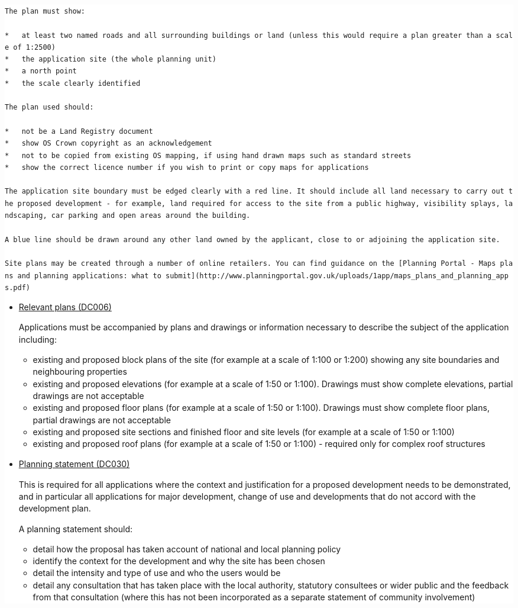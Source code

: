     The plan must show:
    
    *   at least two named roads and all surrounding buildings or land (unless this would require a plan greater than a scale of 1:2500)
    *   the application site (the whole planning unit)
    *   a north point
    *   the scale clearly identified
    
    The plan used should:
    
    *   not be a Land Registry document
    *   show OS Crown copyright as an acknowledgement
    *   not to be copied from existing OS mapping, if using hand drawn maps such as standard streets
    *   show the correct licence number if you wish to print or copy maps for applications
    
    The application site boundary must be edged clearly with a red line. It should include all land necessary to carry out the proposed development - for example, land required for access to the site from a public highway, visibility splays, landscaping, car parking and open areas around the building.  
      
    A blue line should be drawn around any other land owned by the applicant, close to or adjoining the application site.  
      
    Site plans may be created through a number of online retailers. You can find guidance on the [Planning Portal - Maps plans and planning applications: what to submit](http://www.planningportal.gov.uk/uploads/1app/maps_plans_and_planning_apps.pdf)
    
*   [Relevant plans (DC006)](javascript:void(0);)
    
    Applications must be accompanied by plans and drawings or information necessary to describe the subject of the application including:
    
    *   existing and proposed block plans of the site (for example at a scale of 1:100 or 1:200) showing any site boundaries and neighbouring properties
    *   existing and proposed elevations (for example at a scale of 1:50 or 1:100). Drawings must show complete elevations, partial drawings are not acceptable
    *   existing and proposed floor plans (for example at a scale of 1:50 or 1:100). Drawings must show complete floor plans, partial drawings are not acceptable
    *   existing and proposed site sections and finished floor and site levels (for example at a scale of 1:50 or 1:100)
    *   existing and proposed roof plans (for example at a scale of 1:50 or 1:100) - required only for complex roof structures
    
*   [Planning statement (DC030)](javascript:void(0);)
    
    This is required for all applications where the context and justification for a proposed development needs to be demonstrated, and in particular all applications for major development, change of use and developments that do not accord with the development plan.
    
    A planning statement should:
    
    *   detail how the proposal has taken account of national and local planning policy
    *   identify the context for the development and why the site has been chosen
    *   detail the intensity and type of use and who the users would be
    *   detail any consultation that has taken place with the local authority, statutory consultees or wider public and the feedback from that consultation (where this has not been incorporated as a separate statement of community involvement)
    